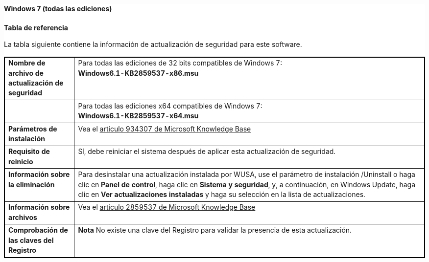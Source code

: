 </table>
  
#### Windows 7 (todas las ediciones)
  
**Tabla de referencia**
  
La tabla siguiente contiene la información de actualización de seguridad para este software.

 
<p> </p>
<table style="border:1px solid black;">
<tbody>
<tr class="odd">
<td style="border:1px solid black;"><strong>Nombre de archivo de actualización de seguridad</strong></td>
<td style="border:1px solid black;">Para todas las ediciones de 32 bits compatibles de Windows 7:<br />
<strong>Windows6.1-KB2859537-x86.msu</strong></td>
</tr>
<tr class="even">
<td style="border:1px solid black;"></td>
<td style="border:1px solid black;">Para todas las ediciones x64 compatibles de Windows 7:<br />
<strong>Windows6.1-KB2859537-x64.msu</strong></td>
</tr>
<tr class="odd">
<td style="border:1px solid black;"><strong>Parámetros de instalación</strong></td>
<td style="border:1px solid black;">Vea el <a href="http://support.microsoft.com/kb/934307">artículo 934307 de Microsoft Knowledge Base</a></td>
</tr>
<tr class="even">
<td style="border:1px solid black;"><strong>Requisito</strong> <strong>de</strong> <strong>reinicio</strong></td>
<td style="border:1px solid black;">Sí, debe reiniciar el sistema después de aplicar esta actualización de seguridad.</td>
</tr>
<tr class="odd">
<td style="border:1px solid black;"><strong>Información</strong> <strong>sobre</strong> <strong>la eliminación</strong></td>
<td style="border:1px solid black;">Para desinstalar una actualización instalada por WUSA, use el parámetro de instalación /Uninstall o haga clic en <strong>Panel de control</strong>, haga clic en <strong>Sistema y seguridad</strong>, y, a continuación, en Windows Update, haga clic en <strong>Ver actualizaciones instaladas</strong> y haga su selección en la lista de actualizaciones.</td>
</tr>
<tr class="even">
<td style="border:1px solid black;"><strong>Información sobre archivos</strong></td>
<td style="border:1px solid black;">Vea el <a href="http://support.microsoft.com/kb/2859537">artículo 2859537 de Microsoft Knowledge Base</a></td>
</tr>
<tr class="odd">
<td style="border:1px solid black;"><strong>Comprobación</strong> <strong>de</strong> <strong>las</strong> <strong>claves</strong> <strong>del Registro</strong></td>
<td style="border:1px solid black;"><strong>Nota</strong> No existe una clave del Registro para validar la presencia de esta actualización.</td>
</tr>
</tbody>
</table>
  
